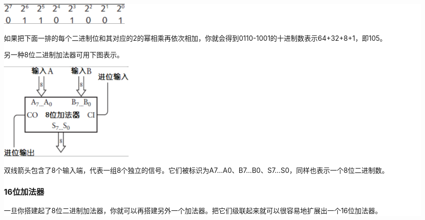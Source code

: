 <img src="image/image-20241208212144008.png" alt="image-20241208212144008" style="zoom:33%;" />

如果把下面一排的每个二进制位和其对应的2的幂相乘再依次相加，你就会得到0110-1001的十进制数表示64+32+8+1，即105。

另一种8位二进制加法器可用下图表示。

<img src="image/image-20241208212631308.png" alt="image-20241208212631308" style="zoom:33%;" />

双线箭头包含了8个输入端，代表一组8个独立的信号。它们被标识为A7…A0、B7…B0、S7…S0，同样也表示一个8位二进制数。

### 16位加法器

一旦你搭建起了8位二进制加法器，你就可以再搭建另外一个加法器。把它们级联起来就可以很容易地扩展出一个16位加法器。
